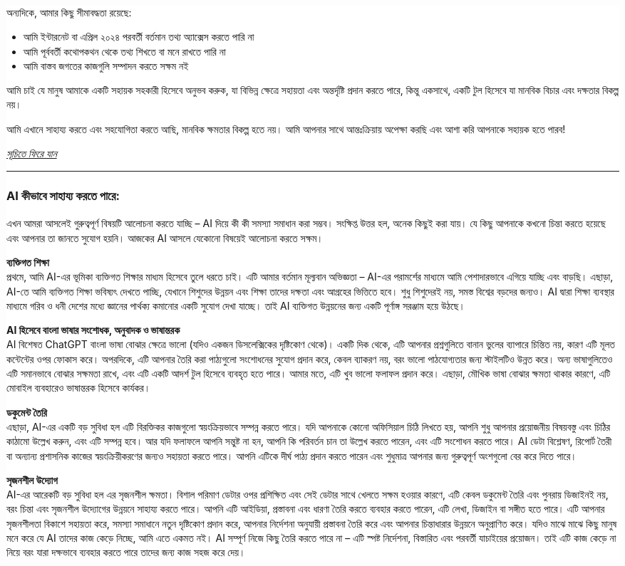 অন্যদিকে, আমার কিছু সীমাবদ্ধতা রয়েছে:
- আমি ইন্টারনেট বা এপ্রিল ২০২৪ পরবর্তী বর্তমান তথ্য অ্যাক্সেস করতে পারি না
- আমি পূর্ববর্তী কথোপকথন থেকে তথ্য শিখতে বা মনে রাখতে পারি না
- আমি বাস্তব জগতের কাজগুলি সম্পাদন করতে সক্ষম নই

আমি চাই যে মানুষ আমাকে একটি সহায়ক সহকারী হিসেবে অনুভব করুক, যা বিভিন্ন ক্ষেত্রে সহায়তা এবং অন্তর্দৃষ্টি প্রদান করতে পারে, কিন্তু একসাথে, একটি টুল হিসেবে যা মানবিক বিচার এবং দক্ষতার বিকল্প নয়।

আমি এখানে সাহায্য করতে এবং সহযোগিতা করতে আছি, মানবিক ক্ষমতার বিকল্প হতে নয়। আমি আপনার সাথে আন্তঃক্রিয়ায় অপেক্ষা করছি এবং আশা করি আপনাকে সহায়ক হতে পারব!

[*সূচিতে ফিরে যান*](#সূচিপত্র)

---

### AI কীভাবে সাহায্য করতে পারে:

এখন আমরা আসলেই গুরুত্বপূর্ণ বিষয়টি আলোচনা করতে যাচ্ছি – AI দিয়ে কী কী সমস্যা সমাধান করা সম্ভব। সংক্ষিপ্ত উত্তর হল, অনেক কিছুই করা যায়। যে কিছু আপনাকে কখনো চিন্তা করতে হয়েছে এবং আপনার তা জানতে সুযোগ হয়নি। আজকের AI আসলে যেকোনো বিষয়েই আলোচনা করতে সক্ষম।

**ব্যক্তিগত শিক্ষা**  
প্রথমে, আমি AI-এর ভূমিকা ব্যক্তিগত শিক্ষার মাধ্যম হিসেবে তুলে ধরতে চাই। এটি আমার বর্তমান মূল্যবান অভিজ্ঞতা – AI-এর পরামর্শের মাধ্যমে আমি পেশাদারভাবে এগিয়ে যাচ্ছি এবং বাড়ছি। এছাড়া, AI-তে আমি ব্যক্তিগত শিক্ষা ভবিষ্যৎ দেখতে পাচ্ছি, যেখানে শিশুদের উন্নয়ন এবং শিক্ষা তাদের দক্ষতা এবং আগ্রহের ভিত্তিতে হবে। শুধু শিশুদেরই নয়, সমস্ত বিশ্বের বড়দের জন্যও। AI দ্বারা শিক্ষা ব্যবস্থার মাধ্যমে গরিব ও ধনী দেশের মধ্যে জ্ঞানের পার্থক্য কমানোর একটি সুযোগ দেখা যাচ্ছে। তাই AI ব্যক্তিগত উন্নয়নের জন্য একটি পূর্ণাঙ্গ সরঞ্জাম হয়ে উঠছে।

**AI হিসেবে বাংলা ভাষার সংশোধক, অনুবাদক ও ভাষান্তরক**  
AI বিশেষত ChatGPT বাংলা ভাষা বোঝার ক্ষেত্রে ভালো (যদিও একজন ডিসলেক্সিকের দৃষ্টিকোণ থেকে)। একটি দিক থেকে, এটি আপনার প্রশ্নগুলিতে বানান ভুলের ব্যাপারে চিন্তিত নয়, কারণ এটি মূলত কন্টেন্টের ওপর ফোকাস করে। অপরদিকে, এটি আপনার তৈরি করা পাঠ্যগুলো সংশোধনের সুযোগ প্রদান করে, কেবল ব্যাকরণ নয়, বরং ভালো পাঠযোগ্যতার জন্য স্টাইলটিও উন্নত করে। অন্য ভাষাগুলিতেও এটি সমানভাবে বোঝার সক্ষমতা রাখে, এবং এটি একটি আদর্শ টুল হিসেবে ব্যবহৃত হতে পারে। আমার মতে, এটি খুব ভালো ফলাফল প্রদান করে। এছাড়া, মৌখিক ভাষা বোঝার ক্ষমতা থাকার কারণে, এটি মোবাইল ব্যবহারেও ভাষান্তরক হিসেবে কার্যকর।

**ডকুমেন্ট তৈরি**  
এছাড়া, AI-এর একটি বড় সুবিধা হল এটি বিরক্তিকর কাজগুলো স্বয়ংক্রিয়ভাবে সম্পন্ন করতে পারে। যদি আপনাকে কোনো অফিসিয়াল চিঠি লিখতে হয়, আপনি শুধু আপনার প্রয়োজনীয় বিষয়বস্তু এবং চিঠির কাঠামো উল্লেখ করুন, এবং এটি সম্পন্ন হবে। আর যদি ফলাফলে আপনি সন্তুষ্ট না হন, আপনি কি পরিবর্তন চান তা উল্লেখ করতে পারেন, এবং এটি সংশোধন করতে পারে। AI ডেটা বিশ্লেষণ, রিপোর্ট তৈরী বা অন্যান্য প্রশাসনিক কাজের স্বয়ংক্রিয়ীকরণের জন্যও সহায়তা করতে পারে। আপনি এটিকে দীর্ঘ পাঠ্য প্রদান করতে পারেন এবং শুধুমাত্র আপনার জন্য গুরুত্বপূর্ণ অংশগুলো বের করে দিতে পারে।

**সৃজনশীল উদ্যোগ**  
AI-এর আরেকটি বড় সুবিধা হল এর সৃজনশীল ক্ষমতা। বিশাল পরিমাণ ডেটার ওপর প্রশিক্ষিত এবং সেই ডেটার সাথে খেলতে সক্ষম হওয়ার কারণে, এটি কেবল ডকুমেন্ট তৈরি এবং পুনরায় ডিজাইনই নয়, বরং চিন্তা এবং সৃজনশীল উদ্যোগের উন্নয়নে সাহায্য করতে পারে। আপনি এটি আইডিয়া, প্রস্তাবনা এবং ধারণা তৈরি করতে ব্যবহার করতে পারেন, এটি লেখা, ডিজাইন বা সঙ্গীত হতে পারে। এটি আপনার সৃজনশীলতা বিকাশে সহায়তা করে, সমস্যা সমাধানে নতুন দৃষ্টিকোণ প্রদান করে, আপনার নির্দেশনা অনুযায়ী প্রস্তাবনা তৈরি করে এবং আপনার চিন্তাধারার উন্নয়নে অনুপ্রাণিত করে। যদিও মাঝে মাঝে কিছু মানুষ মনে করে যে AI তাদের কাজ কেড়ে নিচ্ছে, আমি এতে একমত নই। AI সম্পূর্ণ নিজে কিছু তৈরি করতে পারে না – এটি স্পষ্ট নির্দেশনা, বিস্তারিত এবং পরবর্তী যাচাইয়ের প্রয়োজন। তাই এটি কাজ কেড়ে না নিয়ে বরং যারা দক্ষভাবে ব্যবহার করতে পারে তাদের জন্য কাজ সহজ করে দেয়।
